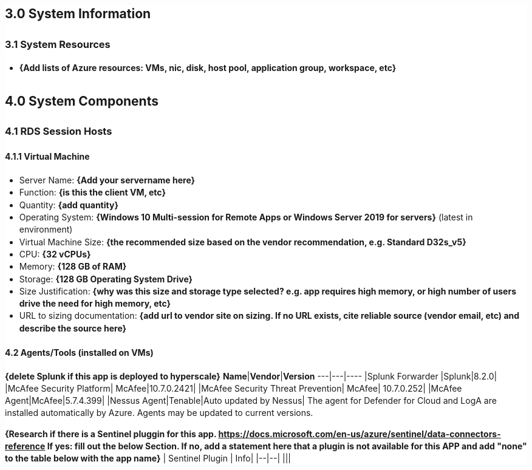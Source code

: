 
## 3.0 System Information

### 3.1 System Resources

- **{Add lists of Azure resources: VMs, nic, disk, host pool, application group, workspace, etc}**

## 4.0 System Components

### 4.1 RDS Session Hosts

#### 4.1.1 Virtual Machine

- Server Name: **{Add your servername here}**
- Function: **{is this the client VM, etc}**
- Quantity: **{add quantity}**
- Operating System: **{Windows 10 Multi-session for Remote Apps or Windows Server 2019 for servers}** (latest in environment)
- Virtual Machine Size: **{the recommended size based on the vendor recommendation, e.g. Standard D32s_v5}**
- CPU: **{32 vCPUs}**
- Memory: **{128 GB of RAM}**
- Storage: **{128 GB Operating System Drive}**
- Size Justification: **{why was this size and storage type selected? e.g. app requires high memory, or high number of users drive the need for high memory, etc}**
- URL to sizing documentation: **{add url to vendor site on sizing. If no URL exists, cite reliable source (vendor email, etc) and describe the source here}**

#### 4.2 Agents/Tools (installed on VMs)
**{delete Splunk if this app is deployed to hyperscale}**
**Name**|**Vendor**|**Version**
---|---|----
|Splunk Forwarder |Splunk|8.2.0|
|McAfee Security Platform| McAfee|10.7.0.2421|
|McAfee Security Threat Prevention| McAfee| 10.7.0.252|
|McAfee Agent|McAfee|5.7.4.399|
|Nessus Agent|Tenable|Auto updated by Nessus|
The agent for Defender for Cloud and LogA are installed automatically by Azure.
Agents may be updated to current versions.

**{Research if there is a Sentinel pluggin for this app. https://docs.microsoft.com/en-us/azure/sentinel/data-connectors-reference  If yes: fill out the below Section. If no, add a statement here that a plugin is not available for this APP and add "none" to the table below with the app name}**
| Sentinel Plugin | Info|
|--|--|
|||
